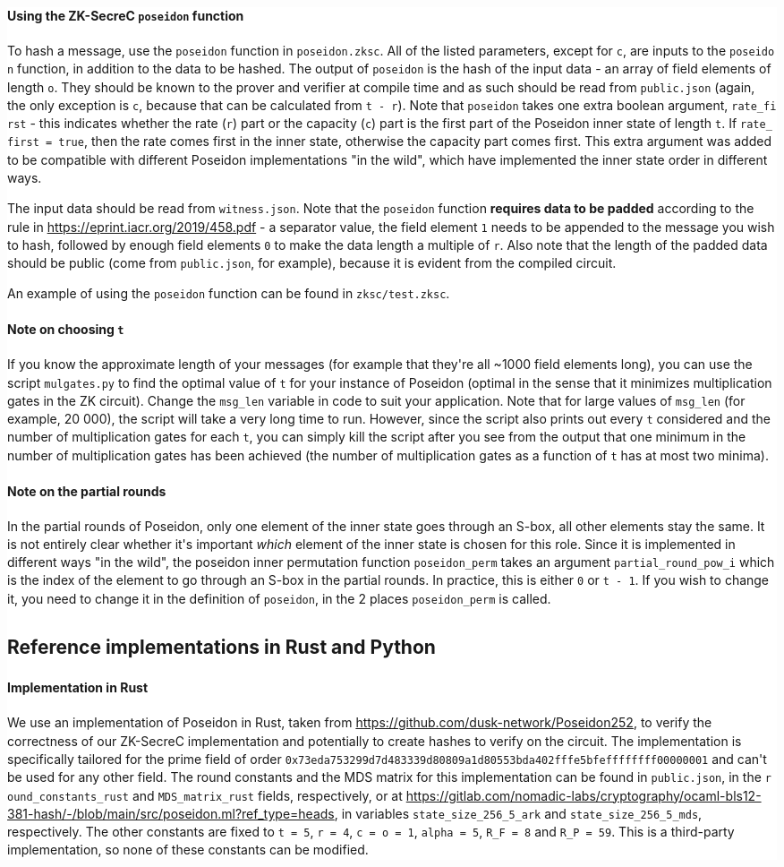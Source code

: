 #### Using the ZK-SecreC `poseidon` function

To hash a message, use the `poseidon` function in `poseidon.zksc`. All of the listed parameters, except for `c`, are inputs to the `poseidon` function, in addition to the data to be hashed. The output of `poseidon` is the hash of the input data - an array of field elements of length `o`. They should be known to the prover and verifier at compile time and as such should be read from `public.json` (again, the only exception is `c`, because that can be calculated from `t - r`). Note that `poseidon` takes one extra boolean argument, `rate_first` - this indicates whether the rate (`r`) part or the capacity (`c`) part is the first part of the Poseidon inner state of length `t`. If `rate_first = true`, then the rate comes first in the inner state, otherwise the capacity part comes first. This extra argument was added to be compatible with different Poseidon implementations "in the wild", which have implemented the inner state order in different ways.

The input data should be read from `witness.json`. Note that the `poseidon` function **requires data to be padded** according to the rule in https://eprint.iacr.org/2019/458.pdf - a separator value, the field element `1` needs to be appended to the message you wish to hash, followed by enough field elements `0` to make the data length a multiple of `r`. Also note that the length of the padded data should be public (come from `public.json`, for example), because it is evident from the compiled circuit.

An example of using the `poseidon` function can be found in `zksc/test.zksc`.

#### Note on choosing `t`

If you know the approximate length of your messages (for example that they're all ~1000 field elements long), you can use the script `mulgates.py` to find the optimal value of `t` for your instance of Poseidon (optimal in the sense that it minimizes multiplication gates in the ZK circuit). Change the `msg_len` variable in code to suit your application. Note that for large values of `msg_len` (for example, 20 000), the script will take a very long time to run. However, since the script also prints out every `t` considered and the number of multiplication gates for each `t`, you can simply kill the script after you see from the output that one minimum in the number of multiplication gates has been achieved (the number of multiplication gates as a function of `t` has at most two minima).

#### Note on the partial rounds

In the partial rounds of Poseidon, only one element of the inner state goes through an S-box, all other elements stay the same. It is not entirely clear whether it's important *which* element of the inner state is chosen for this role. Since it is implemented in different ways "in the wild", the poseidon inner permutation function `poseidon_perm` takes an argument `partial_round_pow_i` which is the index of the element to go through an S-box in the partial rounds. In practice, this is either `0` or `t - 1`. If you wish to change it, you need to change it in the definition of `poseidon`, in the 2 places `poseidon_perm` is called.

## Reference implementations in Rust and Python

#### Implementation in Rust

We use an implementation of Poseidon in Rust, taken from https://github.com/dusk-network/Poseidon252, to verify the correctness of our ZK-SecreC implementation and potentially to create hashes to verify on the circuit. The implementation is specifically tailored for the prime field of order `0x73eda753299d7d483339d80809a1d80553bda402fffe5bfeffffffff00000001` and can't be used for any other field. The round constants and the MDS matrix for this implementation can be found in `public.json`, in the `round_constants_rust` and `MDS_matrix_rust` fields, respectively, or at https://gitlab.com/nomadic-labs/cryptography/ocaml-bls12-381-hash/-/blob/main/src/poseidon.ml?ref_type=heads, in variables `state_size_256_5_ark` and 
`state_size_256_5_mds`, respectively. The other constants are fixed to `t = 5`, `r = 4`, `c = o = 1`, `alpha = 5`, `R_F = 8` and `R_P = 59`. This is a third-party implementation, so none of these constants can be modified.
